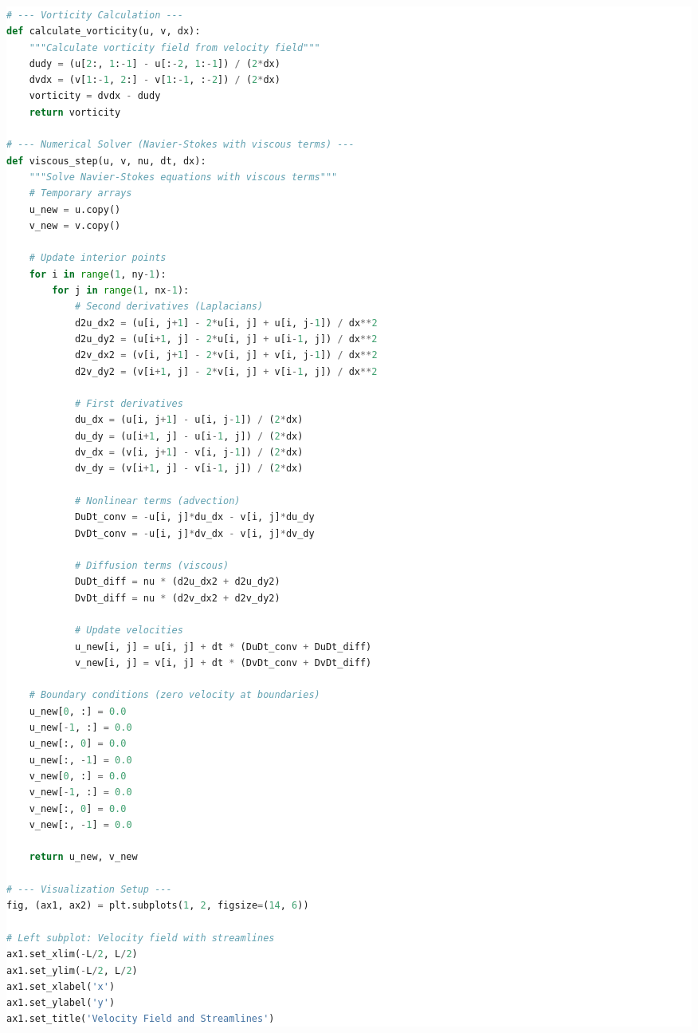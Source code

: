 ```python
# --- Vorticity Calculation ---
def calculate_vorticity(u, v, dx):
    """Calculate vorticity field from velocity field"""
    dudy = (u[2:, 1:-1] - u[:-2, 1:-1]) / (2*dx)
    dvdx = (v[1:-1, 2:] - v[1:-1, :-2]) / (2*dx)
    vorticity = dvdx - dudy
    return vorticity

# --- Numerical Solver (Navier-Stokes with viscous terms) ---
def viscous_step(u, v, nu, dt, dx):
    """Solve Navier-Stokes equations with viscous terms"""
    # Temporary arrays
    u_new = u.copy()
    v_new = v.copy()
    
    # Update interior points
    for i in range(1, ny-1):
        for j in range(1, nx-1):
            # Second derivatives (Laplacians)
            d2u_dx2 = (u[i, j+1] - 2*u[i, j] + u[i, j-1]) / dx**2
            d2u_dy2 = (u[i+1, j] - 2*u[i, j] + u[i-1, j]) / dx**2
            d2v_dx2 = (v[i, j+1] - 2*v[i, j] + v[i, j-1]) / dx**2
            d2v_dy2 = (v[i+1, j] - 2*v[i, j] + v[i-1, j]) / dx**2
            
            # First derivatives
            du_dx = (u[i, j+1] - u[i, j-1]) / (2*dx)
            du_dy = (u[i+1, j] - u[i-1, j]) / (2*dx)
            dv_dx = (v[i, j+1] - v[i, j-1]) / (2*dx)
            dv_dy = (v[i+1, j] - v[i-1, j]) / (2*dx)
            
            # Nonlinear terms (advection)
            DuDt_conv = -u[i, j]*du_dx - v[i, j]*du_dy
            DvDt_conv = -u[i, j]*dv_dx - v[i, j]*dv_dy
            
            # Diffusion terms (viscous)
            DuDt_diff = nu * (d2u_dx2 + d2u_dy2)
            DvDt_diff = nu * (d2v_dx2 + d2v_dy2)
            
            # Update velocities
            u_new[i, j] = u[i, j] + dt * (DuDt_conv + DuDt_diff)
            v_new[i, j] = v[i, j] + dt * (DvDt_conv + DvDt_diff)
    
    # Boundary conditions (zero velocity at boundaries)
    u_new[0, :] = 0.0
    u_new[-1, :] = 0.0
    u_new[:, 0] = 0.0
    u_new[:, -1] = 0.0
    v_new[0, :] = 0.0
    v_new[-1, :] = 0.0
    v_new[:, 0] = 0.0
    v_new[:, -1] = 0.0
    
    return u_new, v_new

# --- Visualization Setup ---
fig, (ax1, ax2) = plt.subplots(1, 2, figsize=(14, 6))

# Left subplot: Velocity field with streamlines
ax1.set_xlim(-L/2, L/2)
ax1.set_ylim(-L/2, L/2)
ax1.set_xlabel('x')
ax1.set_ylabel('y')
ax1.set_title('Velocity Field and Streamlines')
```